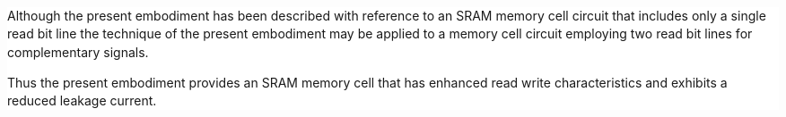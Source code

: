 Although the present embodiment has been described with reference to an SRAM memory cell circuit that includes only a single read bit line the technique of the present embodiment may be applied to a memory cell circuit employing two read bit lines for complementary signals.

Thus the present embodiment provides an SRAM memory cell that has enhanced read write characteristics and exhibits a reduced leakage current.


